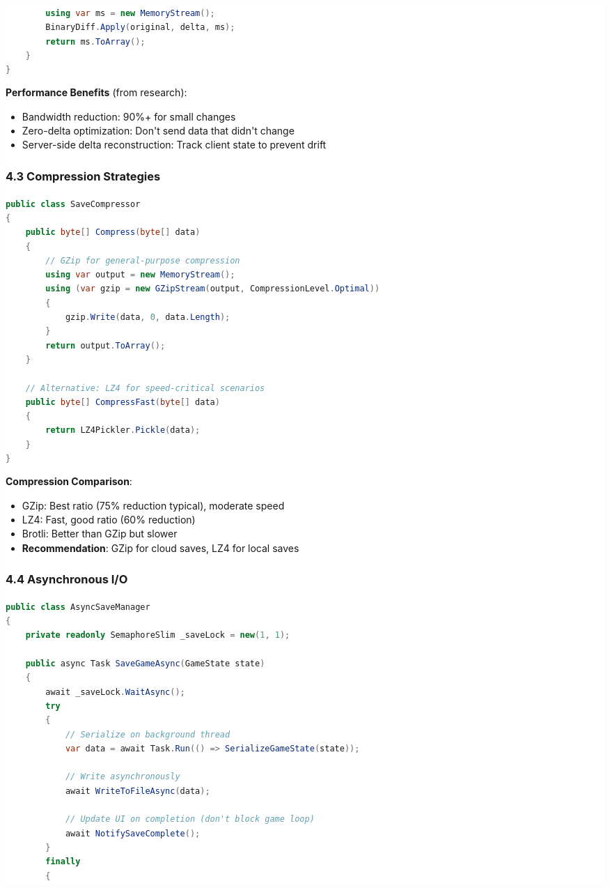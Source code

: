 ```csharp
        using var ms = new MemoryStream();
        BinaryDiff.Apply(original, delta, ms);
        return ms.ToArray();
    }
}
```

**Performance Benefits** (from research):
- Bandwidth reduction: 90%+ for small changes
- Zero-delta optimization: Don't send data that didn't change
- Server-side delta reconstruction: Track client state to prevent drift

### 4.3 Compression Strategies

```csharp
public class SaveCompressor
{
    public byte[] Compress(byte[] data)
    {
        // GZip for general-purpose compression
        using var output = new MemoryStream();
        using (var gzip = new GZipStream(output, CompressionLevel.Optimal))
        {
            gzip.Write(data, 0, data.Length);
        }
        return output.ToArray();
    }

    // Alternative: LZ4 for speed-critical scenarios
    public byte[] CompressFast(byte[] data)
    {
        return LZ4Pickler.Pickle(data);
    }
}
```

**Compression Comparison**:
- GZip: Best ratio (75% reduction typical), moderate speed
- LZ4: Fast, good ratio (60% reduction)
- Brotli: Better than GZip but slower
- **Recommendation**: GZip for cloud saves, LZ4 for local saves

### 4.4 Asynchronous I/O

```csharp
public class AsyncSaveManager
{
    private readonly SemaphoreSlim _saveLock = new(1, 1);

    public async Task SaveGameAsync(GameState state)
    {
        await _saveLock.WaitAsync();
        try
        {
            // Serialize on background thread
            var data = await Task.Run(() => SerializeGameState(state));

            // Write asynchronously
            await WriteToFileAsync(data);

            // Update UI on completion (don't block game loop)
            await NotifySaveComplete();
        }
        finally
        {
```